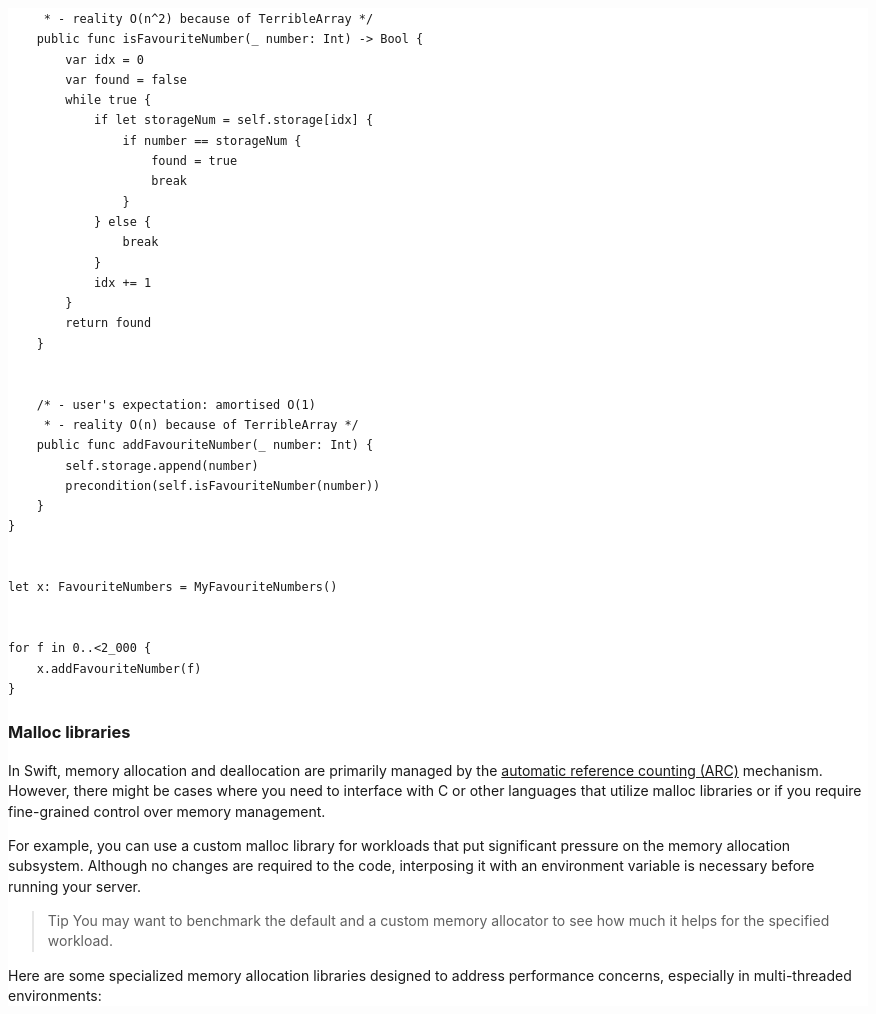 ```
     * - reality O(n^2) because of TerribleArray */
    public func isFavouriteNumber(_ number: Int) -> Bool {
        var idx = 0
        var found = false
        while true {
            if let storageNum = self.storage[idx] {
                if number == storageNum {
                    found = true
                    break
                }
            } else {
                break
            }
            idx += 1
        }
        return found
    }


    /* - user's expectation: amortised O(1)
     * - reality O(n) because of TerribleArray */
    public func addFavouriteNumber(_ number: Int) {
        self.storage.append(number)
        precondition(self.isFavouriteNumber(number))
    }
}


let x: FavouriteNumbers = MyFavouriteNumbers()


for f in 0..<2_000 {
    x.addFavouriteNumber(f)
}
```

### Malloc libraries

In Swift, memory allocation and deallocation are primarily managed by the [automatic reference counting (ARC)](https://docs.swift.org/swift-book/documentation/the-swift-programming-language/automaticreferencecounting/) mechanism. However, there might be cases where you need to interface with C or other languages that utilize malloc libraries or if you require fine-grained control over memory management.

For example, you can use a custom malloc library for workloads that put significant pressure on the memory allocation subsystem. Although no changes are required to the code, interposing it with an environment variable is necessary before running your server.

> Tip You may want to benchmark the default and a custom memory allocator to see how much it helps for the specified workload.

Here are some specialized memory allocation libraries designed to address performance concerns, especially in multi-threaded environments:
